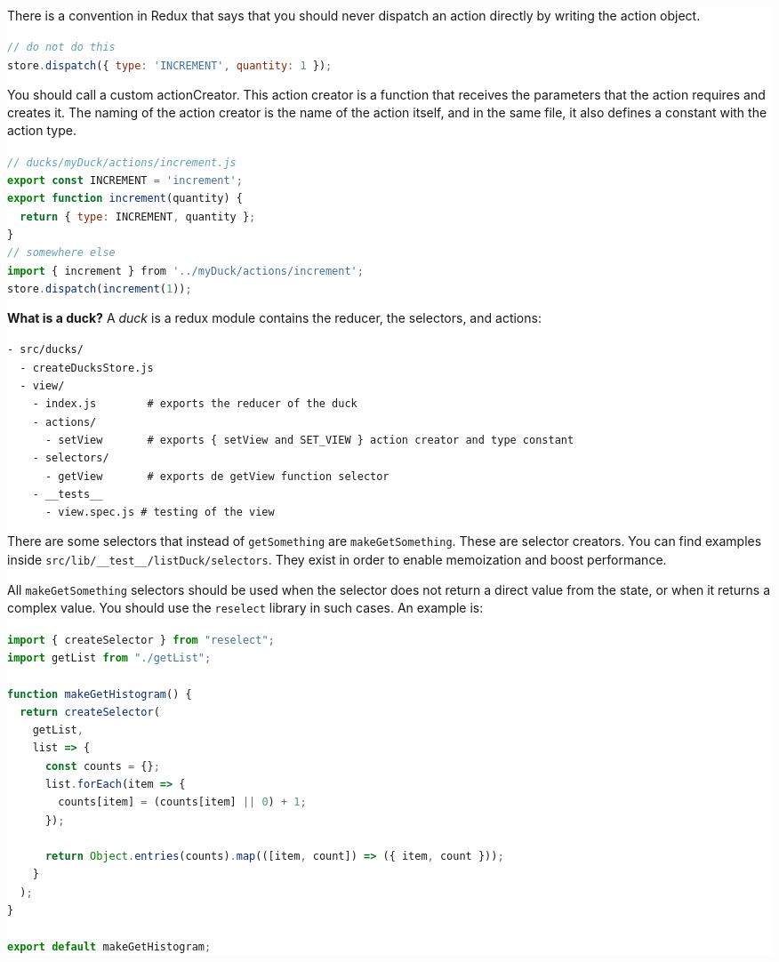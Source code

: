 There is a convention in Redux that says that you should never dispatch an action directly by writing the action object.

```javascript
// do not do this
store.dispatch({ type: 'INCREMENT', quantity: 1 });
```

You should call a custom actionCreator. This action creator is a function that receives the parameters that the action requires and creates it. The naming of the action creator is the name of the action itself, and in the same file, it also defines a constant with the action type. 

```javascript
// ducks/myDuck/actions/increment.js
export const INCREMENT = 'increment';
export function increment(quantity) {
  return { type: INCREMENT, quantity };
}
// somewhere else
import { increment } from '../myDuck/actions/increment';
store.dispatch(increment(1));
```

**What is a duck?** A _duck_ is a redux module contains the reducer, the selectors, and actions:


```
- src/ducks/
  - createDucksStore.js
  - view/ 
    - index.js        # exports the reducer of the duck
    - actions/
      - setView       # exports { setView and SET_VIEW } action creator and type constant
    - selectors/
      - getView       # exports de getView function selector
    - __tests__
      - view.spec.js # testing of the view
```

There are some selectors that instead of `getSomething` are `makeGetSomething`. 
These are selector creators. You can find examples inside `src/lib/__test__/listDuck/selectors`. They exist in order to enable memoization and boost performance.

All `makeGetSomething` selectors should be used when the selector does not return a direct value from the state, or when it returns a complex value. You should use the `reselect` library in such cases. An example is:

```javascript
import { createSelector } from "reselect";
import getList from "./getList";

function makeGetHistogram() {
  return createSelector(
    getList,
    list => {
      const counts = {};
      list.forEach(item => {
        counts[item] = (counts[item] || 0) + 1;
      });

      return Object.entries(counts).map(([item, count]) => ({ item, count }));
    }
  );
}

export default makeGetHistogram;
```
